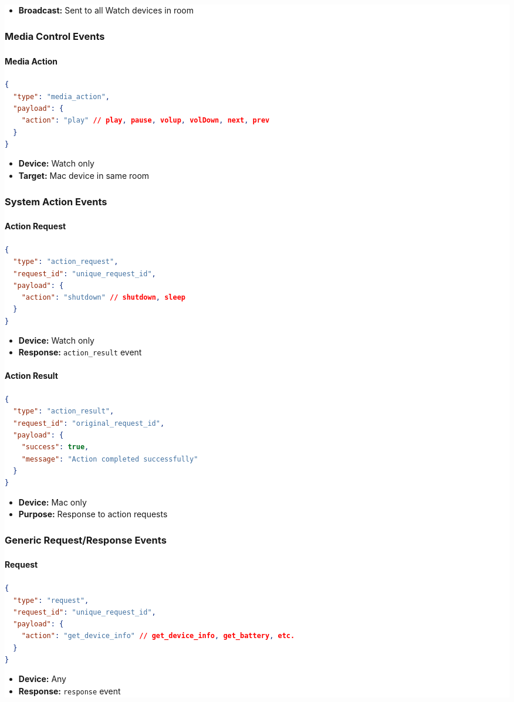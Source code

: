 - **Broadcast:** Sent to all Watch devices in room

### Media Control Events

#### Media Action
```json
{
  "type": "media_action",
  "payload": {
    "action": "play" // play, pause, volup, volDown, next, prev
  }
}
```
- **Device:** Watch only
- **Target:** Mac device in same room

### System Action Events

#### Action Request
```json
{
  "type": "action_request",
  "request_id": "unique_request_id",
  "payload": {
    "action": "shutdown" // shutdown, sleep
  }
}
```
- **Device:** Watch only
- **Response:** `action_result` event

#### Action Result
```json
{
  "type": "action_result",
  "request_id": "original_request_id",
  "payload": {
    "success": true,
    "message": "Action completed successfully"
  }
}
```
- **Device:** Mac only
- **Purpose:** Response to action requests

### Generic Request/Response Events

#### Request
```json
{
  "type": "request",
  "request_id": "unique_request_id",
  "payload": {
    "action": "get_device_info" // get_device_info, get_battery, etc.
  }
}
```
- **Device:** Any
- **Response:** `response` event
